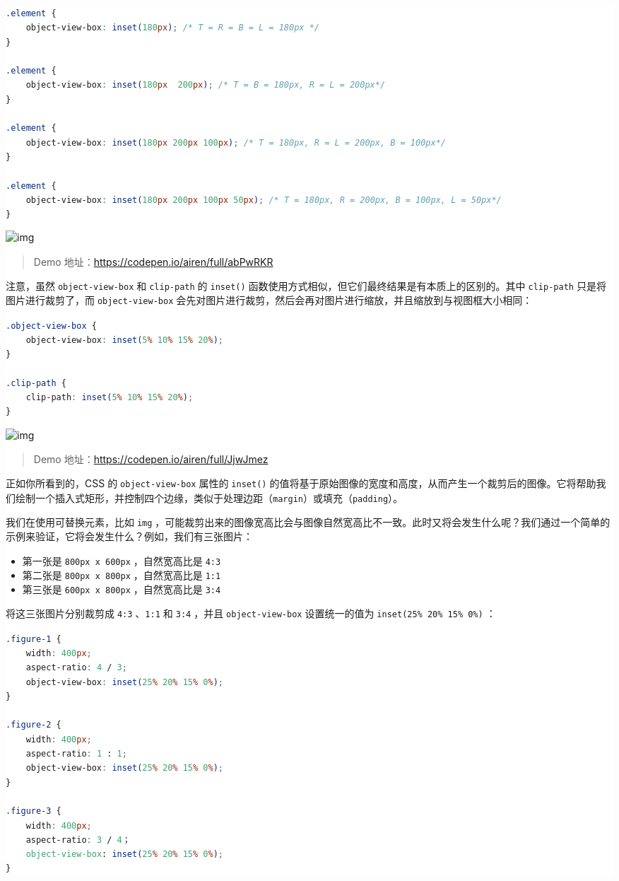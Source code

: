 ```CSS
.element {
    object-view-box: inset(180px); /* T = R = B = L = 180px */
}
​
.element {
    object-view-box: inset(180px  200px); /* T = B = 180px, R = L = 200px*/
}
​
.element {
    object-view-box: inset(180px 200px 100px); /* T = 180px, R = L = 200px, B = 100px*/
}
​
.element {
    object-view-box: inset(180px 200px 100px 50px); /* T = 180px, R = 200px, B = 100px, L = 50px*/
}
```

![img](./images/927507d0d1f0979a5a11c79e9e4e2712.gif )

> Demo 地址：<https://codepen.io/airen/full/abPwRKR>

注意，虽然 `object-view-box` 和 `clip-path` 的 `inset()` 函数使用方式相似，但它们最终结果是有本质上的区别的。其中 `clip-path` 只是将图片进行裁剪了，而 `object-view-box` 会先对图片进行裁剪，然后会再对图片进行缩放，并且缩放到与视图框大小相同：

```CSS
.object-view-box {
    object-view-box: inset(5% 10% 15% 20%);
}
​
.clip-path {
    clip-path: inset(5% 10% 15% 20%);
}
```

![img](./images/737eaf87c00bde8458e74dc04f863741.gif )

> Demo 地址：<https://codepen.io/airen/full/JjwJmez>

正如你所看到的，CSS 的 `object-view-box` 属性的 `inset()` 的值将基于原始图像的宽度和高度，从而产生一个裁剪后的图像。它将帮助我们绘制一个插入式矩形，并控制四个边缘，类似于处理边距（`margin`）或填充（`padding`）。

我们在使用可替换元素，比如 `img` ，可能裁剪出来的图像宽高比会与图像自然宽高比不一致。此时又将会发生什么呢？我们通过一个简单的示例来验证，它将会发生什么？例如，我们有三张图片：

-   第一张是 `800px x 600px` ，自然宽高比是 `4:3`
-   第二张是 `800px x 800px` ，自然宽高比是 `1:1`
-   第三张是 `600px x 800px` ，自然宽高比是 `3:4`

将这三张图片分别裁剪成 `4:3` 、`1:1` 和 `3:4` ，并且 `object-view-box` 设置统一的值为 `inset(25% 20% 15% 0%)` ：

```CSS
.figure-1 {
    width: 400px;
    aspect-ratio: 4 / 3;
    object-view-box: inset(25% 20% 15% 0%);
}
​
.figure-2 {
    width: 400px;
    aspect-ratio: 1 : 1;
    object-view-box: inset(25% 20% 15% 0%);
}
​
.figure-3 {
    width: 400px;
    aspect-ratio: 3 / 4；
    object-view-box: inset(25% 20% 15% 0%);
}
```